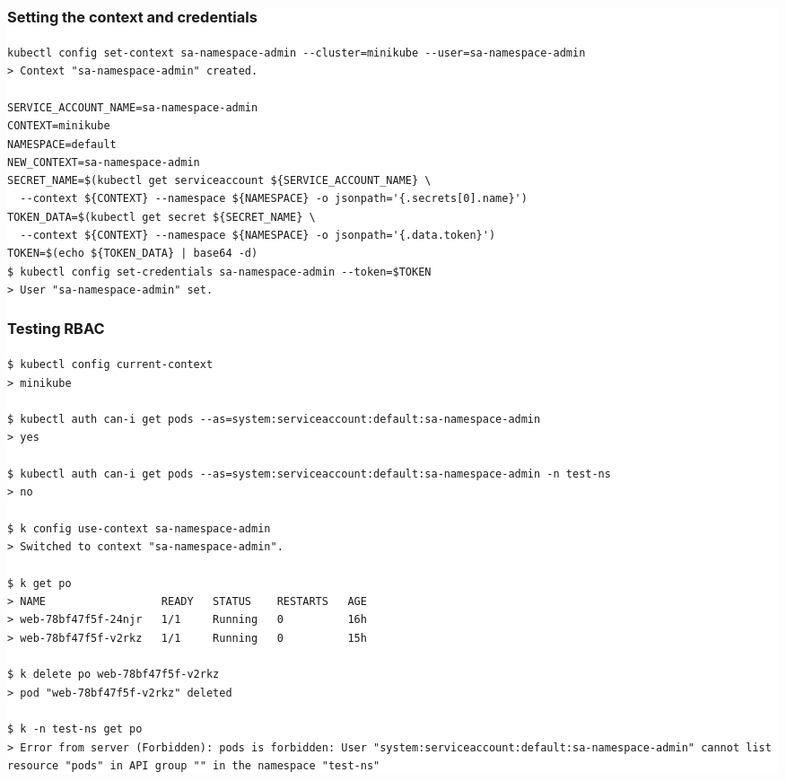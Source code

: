 ### Setting the context and credentials
```
kubectl config set-context sa-namespace-admin --cluster=minikube --user=sa-namespace-admin
> Context "sa-namespace-admin" created.

SERVICE_ACCOUNT_NAME=sa-namespace-admin
CONTEXT=minikube
NAMESPACE=default
NEW_CONTEXT=sa-namespace-admin
SECRET_NAME=$(kubectl get serviceaccount ${SERVICE_ACCOUNT_NAME} \
  --context ${CONTEXT} --namespace ${NAMESPACE} -o jsonpath='{.secrets[0].name}')
TOKEN_DATA=$(kubectl get secret ${SECRET_NAME} \
  --context ${CONTEXT} --namespace ${NAMESPACE} -o jsonpath='{.data.token}')
TOKEN=$(echo ${TOKEN_DATA} | base64 -d)
$ kubectl config set-credentials sa-namespace-admin --token=$TOKEN
> User "sa-namespace-admin" set.
```

### Testing RBAC
```
$ kubectl config current-context
> minikube

$ kubectl auth can-i get pods --as=system:serviceaccount:default:sa-namespace-admin
> yes

$ kubectl auth can-i get pods --as=system:serviceaccount:default:sa-namespace-admin -n test-ns
> no

$ k config use-context sa-namespace-admin
> Switched to context "sa-namespace-admin".

$ k get po
> NAME                  READY   STATUS    RESTARTS   AGE
> web-78bf47f5f-24njr   1/1     Running   0          16h
> web-78bf47f5f-v2rkz   1/1     Running   0          15h

$ k delete po web-78bf47f5f-v2rkz
> pod "web-78bf47f5f-v2rkz" deleted

$ k -n test-ns get po
> Error from server (Forbidden): pods is forbidden: User "system:serviceaccount:default:sa-namespace-admin" cannot list resource "pods" in API group "" in the namespace "test-ns"
```
